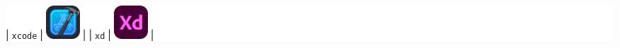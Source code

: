 |       `xcode`       |       <img src="./icons/Xcode-Dark.svg" width="48">     |
|         `xd`        |          <img src="./icons/XD.svg" width="48">          | 